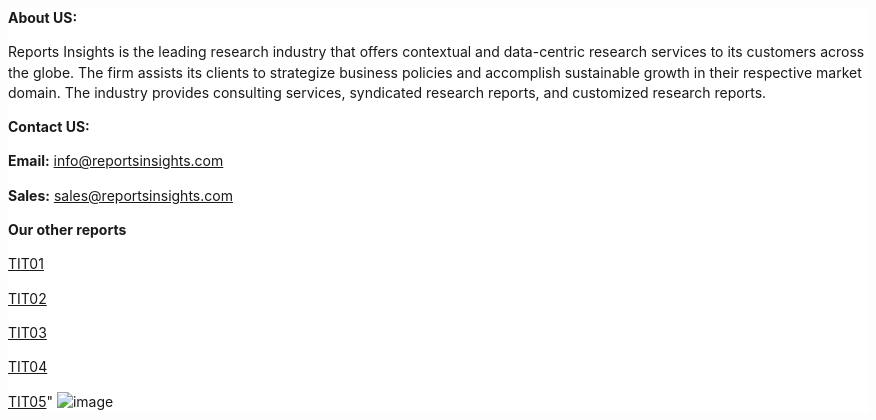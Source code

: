 <strong><strong>About US</strong>:</strong>

Reports Insights is the leading research industry that offers contextual and data-centric research services to its customers across the globe. The firm assists its clients to strategize business policies and accomplish sustainable growth in their respective market domain. The industry provides consulting services, syndicated research reports, and customized research reports.

<strong>Contact US:</strong>

<p class=><b>Email:</b> <a href=mailto:info@reportsinsights.com>info@reportsinsights.com</a></p>
<p class=><b>Sales:</b> <a href=mailto:sales@reportsinsights.com>sales@reportsinsights.com</a></p>

<strong>Our other reports</strong>

<a href=LIN01>TIT01</a>

<a href=LIN02>TIT02</a>

<a href=LIN03>TIT03</a>

<a href=LIN04>TIT04</a>

<a href=LIN05>TIT05</a>"
![image](https://github.com/user-attachments/assets/dde33dea-60d4-4a8b-8670-a624d0c25ca3)
